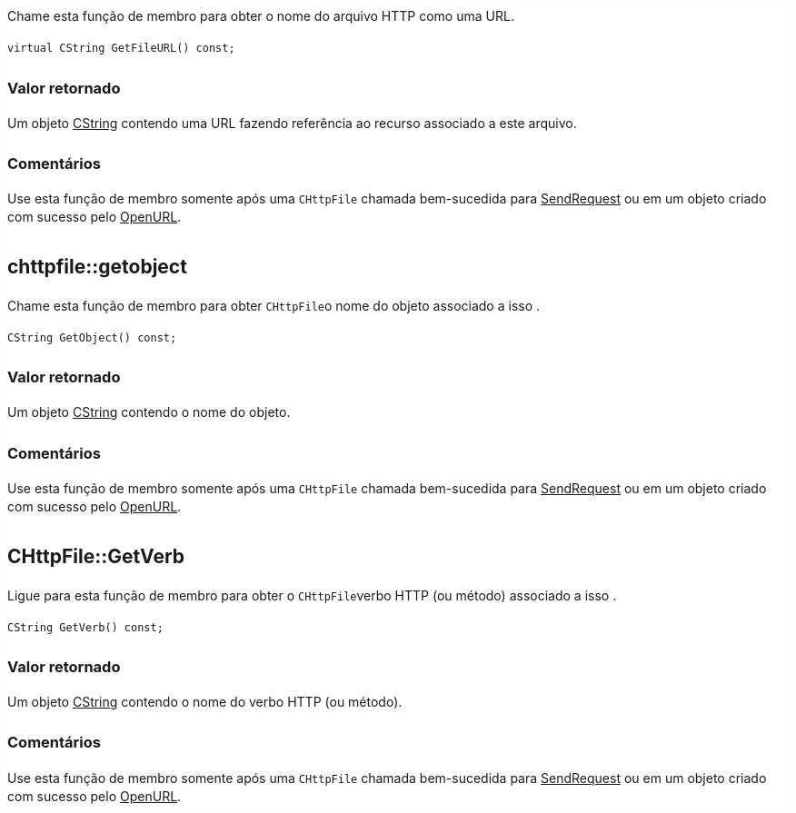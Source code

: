 Chame esta função de membro para obter o nome do arquivo HTTP como uma URL.

```
virtual CString GetFileURL() const;
```

### <a name="return-value"></a>Valor retornado

Um objeto [CString](../../atl-mfc-shared/reference/cstringt-class.md) contendo uma URL fazendo referência ao recurso associado a este arquivo.

### <a name="remarks"></a>Comentários

Use esta função de membro somente após uma `CHttpFile` chamada bem-sucedida para [SendRequest](#sendrequest) ou em um objeto criado com sucesso pelo [OpenURL](../../mfc/reference/cinternetsession-class.md#openurl).

## <a name="chttpfilegetobject"></a><a name="getobject"></a>chttpfile::getobject

Chame esta função de membro para obter `CHttpFile`o nome do objeto associado a isso .

```
CString GetObject() const;
```

### <a name="return-value"></a>Valor retornado

Um objeto [CString](../../atl-mfc-shared/reference/cstringt-class.md) contendo o nome do objeto.

### <a name="remarks"></a>Comentários

Use esta função de membro somente após uma `CHttpFile` chamada bem-sucedida para [SendRequest](#sendrequest) ou em um objeto criado com sucesso pelo [OpenURL](../../mfc/reference/cinternetsession-class.md#openurl).

## <a name="chttpfilegetverb"></a><a name="getverb"></a>CHttpFile::GetVerb

Ligue para esta função de membro para obter o `CHttpFile`verbo HTTP (ou método) associado a isso .

```
CString GetVerb() const;
```

### <a name="return-value"></a>Valor retornado

Um objeto [CString](../../atl-mfc-shared/reference/cstringt-class.md) contendo o nome do verbo HTTP (ou método).

### <a name="remarks"></a>Comentários

Use esta função de membro somente após uma `CHttpFile` chamada bem-sucedida para [SendRequest](#sendrequest) ou em um objeto criado com sucesso pelo [OpenURL](../../mfc/reference/cinternetsession-class.md#openurl).
